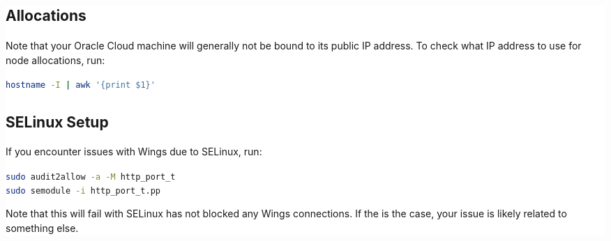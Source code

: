 ## Allocations

Note that your Oracle Cloud machine will generally not be bound to its public IP address. To check what IP address to use for node allocations, run:

```sh
hostname -I | awk '{print $1}'
```

## SELinux Setup

If you encounter issues with Wings due to SELinux, run:

```sh
sudo audit2allow -a -M http_port_t
sudo semodule -i http_port_t.pp
```

Note that this will fail with SELinux has not blocked any Wings connections. If the is the case, your issue is likely related to something else.
